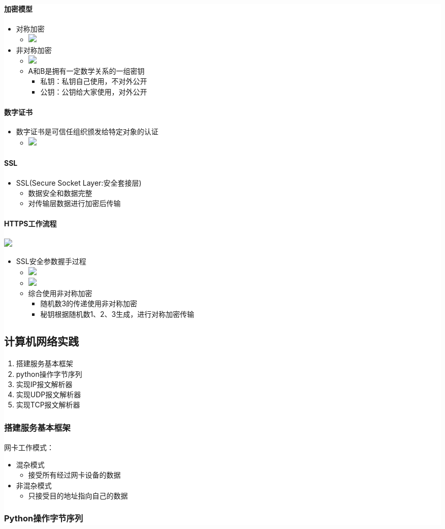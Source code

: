 #### 加密模型

- 对称加密
  - ![](https://note-site-pic-1259606004.cos.ap-beijing.myqcloud.com/img/20210526150151.png)
- 非对称加密
  - ![](https://note-site-pic-1259606004.cos.ap-beijing.myqcloud.com/img/20210526150234.png)
  - A和B是拥有一定数学关系的一组密钥
    - 私钥：私钥自己使用，不对外公开
    - 公钥：公钥给大家使用，对外公开

#### 数字证书

- 数字证书是可信任组织颁发给特定对象的认证
  - ![](https://note-site-pic-1259606004.cos.ap-beijing.myqcloud.com/img/20210526150558.png)

#### SSL

- SSL(Secure Socket Layer:安全套接层)
  - 数据安全和数据完整
  - 对传输层数据进行加密后传输

#### HTTPS工作流程

![](https://note-site-pic-1259606004.cos.ap-beijing.myqcloud.com/img/20210526150837.png)

- SSL安全参数握手过程
  - ![](https://note-site-pic-1259606004.cos.ap-beijing.myqcloud.com/img/20210526151041.png)
  - ![](https://note-site-pic-1259606004.cos.ap-beijing.myqcloud.com/img/20210526151319.png)
  - 综合使用非对称加密
    - 随机数3的传递使用非对称加密
    - 秘钥根据随机数1、2、3生成，进行对称加密传输


## 计算机网络实践

1. 搭建服务基本框架
2. python操作字节序列
3. 实现IP报文解析器
4. 实现UDP报文解析器
5. 实现TCP报文解析器


### 搭建服务基本框架

网卡工作模式：

- 混杂模式
  - 接受所有经过网卡设备的数据
- 非混杂模式
  - 只接受目的地址指向自己的数据


### Python操作字节序列
